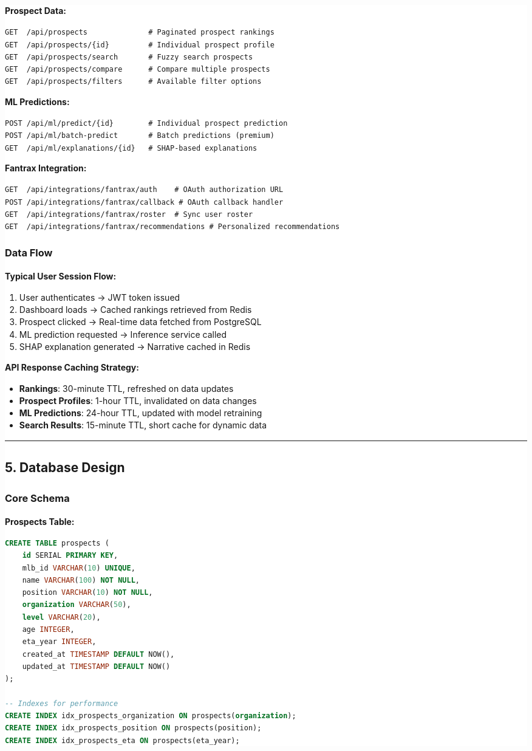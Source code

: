 **Prospect Data:**
```
GET  /api/prospects              # Paginated prospect rankings
GET  /api/prospects/{id}         # Individual prospect profile
GET  /api/prospects/search       # Fuzzy search prospects
GET  /api/prospects/compare      # Compare multiple prospects
GET  /api/prospects/filters      # Available filter options
```

**ML Predictions:**
```
POST /api/ml/predict/{id}        # Individual prospect prediction
POST /api/ml/batch-predict       # Batch predictions (premium)
GET  /api/ml/explanations/{id}   # SHAP-based explanations
```

**Fantrax Integration:**
```
GET  /api/integrations/fantrax/auth    # OAuth authorization URL
POST /api/integrations/fantrax/callback # OAuth callback handler
GET  /api/integrations/fantrax/roster  # Sync user roster
GET  /api/integrations/fantrax/recommendations # Personalized recommendations
```

### Data Flow

**Typical User Session Flow:**
1. User authenticates → JWT token issued
2. Dashboard loads → Cached rankings retrieved from Redis
3. Prospect clicked → Real-time data fetched from PostgreSQL
4. ML prediction requested → Inference service called
5. SHAP explanation generated → Narrative cached in Redis

**API Response Caching Strategy:**
- **Rankings**: 30-minute TTL, refreshed on data updates
- **Prospect Profiles**: 1-hour TTL, invalidated on data changes
- **ML Predictions**: 24-hour TTL, updated with model retraining
- **Search Results**: 15-minute TTL, short cache for dynamic data

---

## 5. Database Design

### Core Schema

**Prospects Table:**
```sql
CREATE TABLE prospects (
    id SERIAL PRIMARY KEY,
    mlb_id VARCHAR(10) UNIQUE,
    name VARCHAR(100) NOT NULL,
    position VARCHAR(10) NOT NULL,
    organization VARCHAR(50),
    level VARCHAR(20),
    age INTEGER,
    eta_year INTEGER,
    created_at TIMESTAMP DEFAULT NOW(),
    updated_at TIMESTAMP DEFAULT NOW()
);

-- Indexes for performance
CREATE INDEX idx_prospects_organization ON prospects(organization);
CREATE INDEX idx_prospects_position ON prospects(position);
CREATE INDEX idx_prospects_eta ON prospects(eta_year);
```
